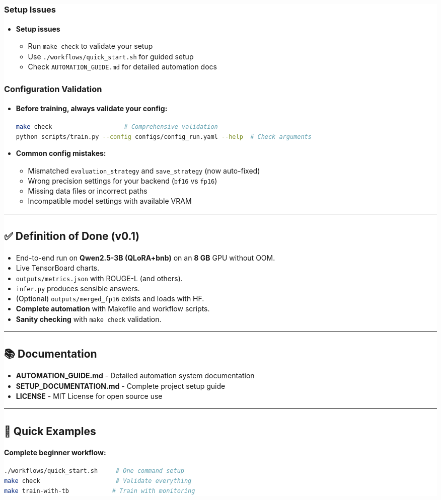 ### Setup Issues

* **Setup issues**

  * Run `make check` to validate your setup
  * Use `./workflows/quick_start.sh` for guided setup
  * Check `AUTOMATION_GUIDE.md` for detailed automation docs

### Configuration Validation

* **Before training, always validate your config:**
  ```bash
  make check                    # Comprehensive validation
  python scripts/train.py --config configs/config_run.yaml --help  # Check arguments
  ```

* **Common config mistakes:**
  - Mismatched `evaluation_strategy` and `save_strategy` (now auto-fixed)
  - Wrong precision settings for your backend (`bf16` vs `fp16`)
  - Missing data files or incorrect paths
  - Incompatible model settings with available VRAM

---

## ✅ Definition of Done (v0.1)

* End-to-end run on **Qwen2.5-3B (QLoRA+bnb)** on an **8 GB** GPU without OOM.
* Live TensorBoard charts.
* `outputs/metrics.json` with ROUGE-L (and others).
* `infer.py` produces sensible answers.
* (Optional) `outputs/merged_fp16` exists and loads with HF.
* **Complete automation** with Makefile and workflow scripts.
* **Sanity checking** with `make check` validation.

---

## 📚 Documentation

- **AUTOMATION_GUIDE.md** - Detailed automation system documentation
- **SETUP_DOCUMENTATION.md** - Complete project setup guide
- **LICENSE** - MIT License for open source use

---

## 🎯 Quick Examples

**Complete beginner workflow:**
```bash
./workflows/quick_start.sh     # One command setup
make check                     # Validate everything
make train-with-tb            # Train with monitoring
```
